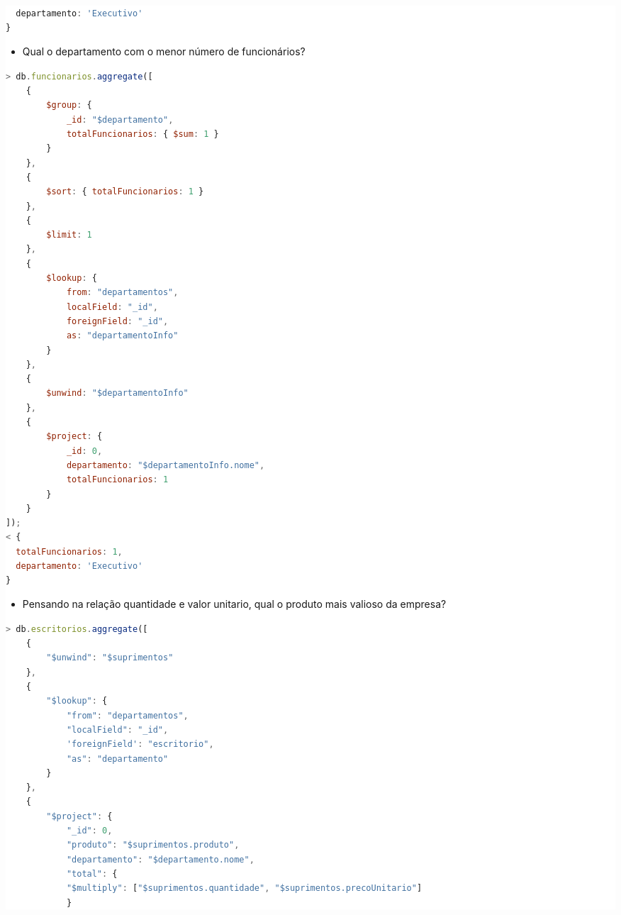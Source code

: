```js
  departamento: 'Executivo'
}
```
* Qual o departamento com o menor número de funcionários?
```js
> db.funcionarios.aggregate([
    {
        $group: {
            _id: "$departamento", 
            totalFuncionarios: { $sum: 1 } 
        }
    },
    {
        $sort: { totalFuncionarios: 1 }  
    },
    {
        $limit: 1  
    },
    {
        $lookup: {
            from: "departamentos", 
            localField: "_id", 
            foreignField: "_id", 
            as: "departamentoInfo"  
        }
    },
    {
        $unwind: "$departamentoInfo"  
    },
    {
        $project: {
            _id: 0,  
            departamento: "$departamentoInfo.nome",  
            totalFuncionarios: 1  
        }
    }
]);
< {
  totalFuncionarios: 1,
  departamento: 'Executivo'
}
```
* Pensando na relação quantidade e valor unitario, qual o produto mais valioso da empresa?
```js
> db.escritorios.aggregate([
    { 
        "$unwind": "$suprimentos" 
    },
    {
        "$lookup": {
            "from": "departamentos",
            "localField": "_id",            
            'foreignField': "escritorio",
            "as": "departamento"
        }
    },
    {
        "$project": {
            "_id": 0,
            "produto": "$suprimentos.produto",
            "departamento": "$departamento.nome",
            "total": {
            "$multiply": ["$suprimentos.quantidade", "$suprimentos.precoUnitario"]
            }
```